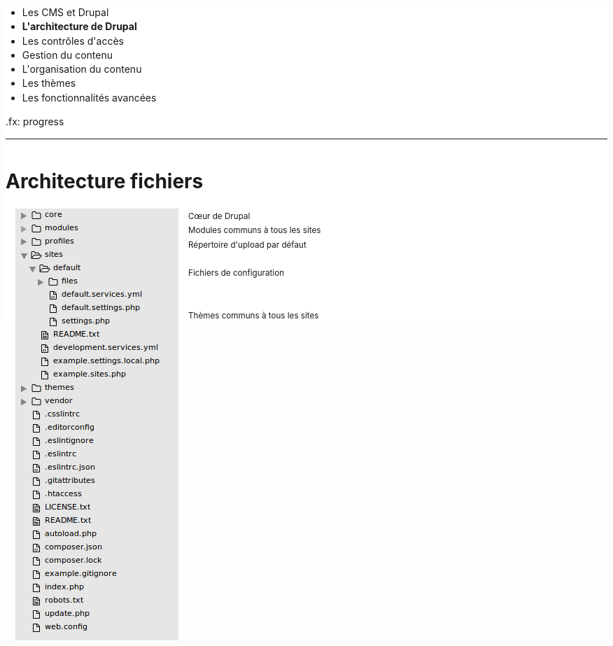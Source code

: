   * Les CMS et Drupal
  * __L'architecture de Drupal__
  * Les contrôles d'accès
  * Gestion du contenu
  * L'organisation du contenu
  * Les thèmes
  * Les fonctionnalités avancées

.fx: progress

--------------------------------------------------------------------------------

# Architecture fichiers

<img src="img/archi_fichiers8.png" style="float:left;padding:0 1em"/>
<small>
Cœur de Drupal
<br>
Modules communs à tous les sites
<br>
Répertoire d'upload par défaut
<br><br>
Fichiers de configuration
<br><br><br>
Thèmes communs à tous les sites</small>
